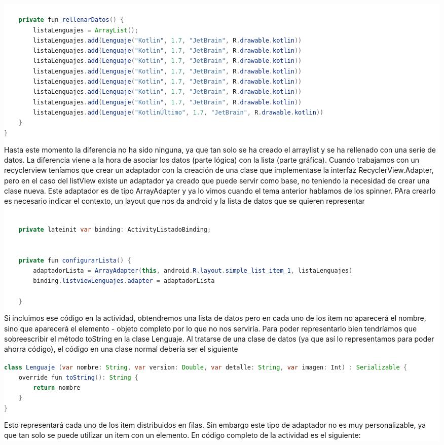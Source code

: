 ```java

    private fun rellenarDatos() {
        listaLenguajes = ArrayList();
        listaLenguajes.add(Lenguaje("Kotlin", 1.7, "JetBrain", R.drawable.kotlin))
        listaLenguajes.add(Lenguaje("Kotlin", 1.7, "JetBrain", R.drawable.kotlin))
        listaLenguajes.add(Lenguaje("Kotlin", 1.7, "JetBrain", R.drawable.kotlin))
        listaLenguajes.add(Lenguaje("Kotlin", 1.7, "JetBrain", R.drawable.kotlin))
        listaLenguajes.add(Lenguaje("Kotlin", 1.7, "JetBrain", R.drawable.kotlin))
        listaLenguajes.add(Lenguaje("Kotlin", 1.7, "JetBrain", R.drawable.kotlin))
        listaLenguajes.add(Lenguaje("Kotlin", 1.7, "JetBrain", R.drawable.kotlin))
        listaLenguajes.add(Lenguaje("KotlinÚltimo", 1.7, "JetBrain", R.drawable.kotlin))
    }
}
```

Hasta este momento la diferencia no ha sido ninguna, ya que tan solo se ha creado el arraylist y se ha rellenado con una serie de datos. La diferencia viene a la hora de asociar los datos (parte lógica) con la lista (parte gráfica). Cuando trabajamos con un recyclerview teníamos que crear un adaptador con la creación de una clase que implementase la interfaz RecyclerView.Adapter, pero en el caso del listView existe un adaptador ya creado que puede servir como base, no teniendo la necesidad de crear una clase nueva. Este adaptador es de tipo ArrayAdapter y ya lo vimos cuando el tema anterior hablamos de los spinner. PAra crearlo es necesario indicar el contexto, un layout que nos da android y la lista de datos que se quieren representar

```java

    private lateinit var binding: ActivityListadoBinding;


    private fun configurarLista() {
        adaptadorLista = ArrayAdapter(this, android.R.layout.simple_list_item_1, listaLenguajes)
        binding.listviewLenguajes.adapter = adaptadorLista

    }
```

Si incluimos ese código en la actividad, obtendremos una lista de datos pero en cada uno de los item no aparecerá el nombre, sino que aparecerá el elemento - objeto completo por lo que no nos serviría. Para poder representarlo bien tendríamos que sobreescribir el método toString en la clase Lenguaje. Al tratarse de una clase de datos (ya que así lo representamos para poder ahorra código), el código en una clase normal debería ser el siguiente

```java
class Lenguaje (var nombre: String, var version: Double, var detalle: String, var imagen: Int) : Serializable {
    override fun toString(): String {
        return nombre
    }
}
```

Esto representará cada uno de los item distribuidos en filas. Sin embargo este tipo de adaptador no es muy personalizable, ya que tan solo se puede utilizar un item con un elemento. En código completo de la actividad es el siguiente:
